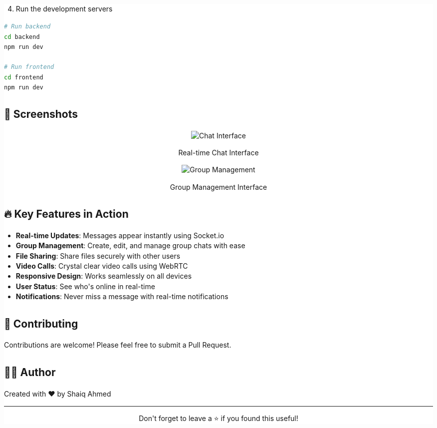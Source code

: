 4. Run the development servers
```bash
# Run backend
cd backend
npm run dev

# Run frontend
cd frontend
npm run dev
```

## 📸 Screenshots

<div align="center">
  <img src="https://hebbkx1anhila5yf.public.blob.vercel-storage.com/Screenshot%202025-01-19%20at%203.16.15%E2%80%AFPM-pcZoNKLbmOjWNyPmUaHTnw64F67HYz.png" alt="Chat Interface" width="600"/>
  <p>Real-time Chat Interface</p>
</div>

<div align="center">
  <img src="https://hebbkx1anhila5yf.public.blob.vercel-storage.com/Screenshot%202025-01-19%20at%203.12.44%E2%80%AFPM-kM9FCrbgzIMsHFGzf2RtxSTS2nsrJK.png" alt="Group Management" width="600"/>
  <p>Group Management Interface</p>
</div>

## 🔥 Key Features in Action

- **Real-time Updates**: Messages appear instantly using Socket.io
- **Group Management**: Create, edit, and manage group chats with ease
- **File Sharing**: Share files securely with other users
- **Video Calls**: Crystal clear video calls using WebRTC
- **Responsive Design**: Works seamlessly on all devices
- **User Status**: See who's online in real-time
- **Notifications**: Never miss a message with real-time notifications

## 🤝 Contributing

Contributions are welcome! Please feel free to submit a Pull Request.


## 👨‍💻 Author

Created with ❤️ by Shaiq Ahmed

---

<div align="center">
  <p>Don't forget to leave a ⭐ if you found this useful!</p>
</div>
